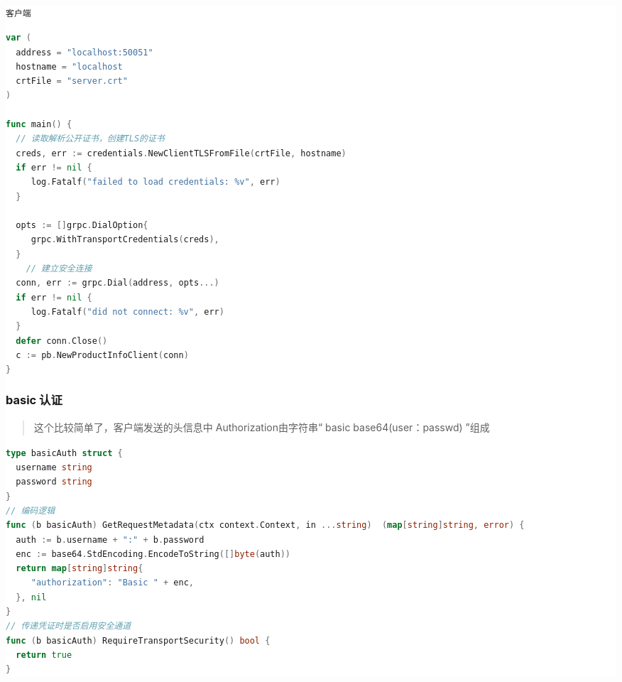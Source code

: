 `客户端`

~~~go
var (
  address = "localhost:50051"
  hostname = "localhost
  crtFile = "server.crt"
)

func main() {
  // 读取解析公开证书，创建TLS的证书
  creds, err := credentials.NewClientTLSFromFile(crtFile, hostname) 
  if err != nil {
     log.Fatalf("failed to load credentials: %v", err)
  }
  
  opts := []grpc.DialOption{
     grpc.WithTransportCredentials(creds), 
  }
	// 建立安全连接
  conn, err := grpc.Dial(address, opts...) 
  if err != nil {
     log.Fatalf("did not connect: %v", err)
  }
  defer conn.Close() 
  c := pb.NewProductInfoClient(conn) 
}
~~~

### basic 认证

> 这个比较简单了，客户端发送的头信息中 Authorization由字符串“ basic base64(user：passwd) ”组成

~~~go
type basicAuth struct { 
  username string
  password string
}
// 编码逻辑
func (b basicAuth) GetRequestMetadata(ctx context.Context, in ...string)  (map[string]string, error) { 
  auth := b.username + ":" + b.password
  enc := base64.StdEncoding.EncodeToString([]byte(auth))
  return map[string]string{
     "authorization": "Basic " + enc,
  }, nil
}
// 传递凭证时是否启用安全通道
func (b basicAuth) RequireTransportSecurity() bool { 
  return true
}
~~~
